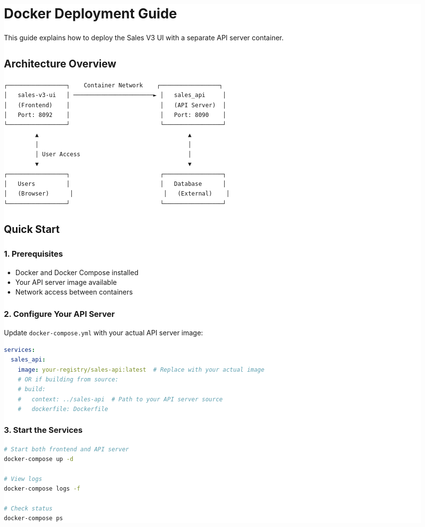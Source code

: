 # Docker Deployment Guide

This guide explains how to deploy the Sales V3 UI with a separate API server container.

## Architecture Overview

```
┌─────────────────┐    Container Network    ┌─────────────────┐
│   sales-v3-ui   │ ───────────────────────► │   sales_api     │
│   (Frontend)    │                          │   (API Server)  │
│   Port: 8092    │                          │   Port: 8090    │
└─────────────────┘                          └─────────────────┘
         ▲                                           ▲
         │                                           │
         │ User Access                               │
         ▼                                           ▼
┌─────────────────┐                          ┌─────────────────┐
│   Users         │                          │   Database      │
│   (Browser)      │                          │   (External)    │
└─────────────────┘                          └─────────────────┘
```

## Quick Start

### 1. Prerequisites

- Docker and Docker Compose installed
- Your API server image available
- Network access between containers

### 2. Configure Your API Server

Update `docker-compose.yml` with your actual API server image:

```yaml
services:
  sales_api:
    image: your-registry/sales-api:latest  # Replace with your actual image
    # OR if building from source:
    # build:
    #   context: ../sales-api  # Path to your API server source
    #   dockerfile: Dockerfile
```

### 3. Start the Services

```bash
# Start both frontend and API server
docker-compose up -d

# View logs
docker-compose logs -f

# Check status
docker-compose ps
```
